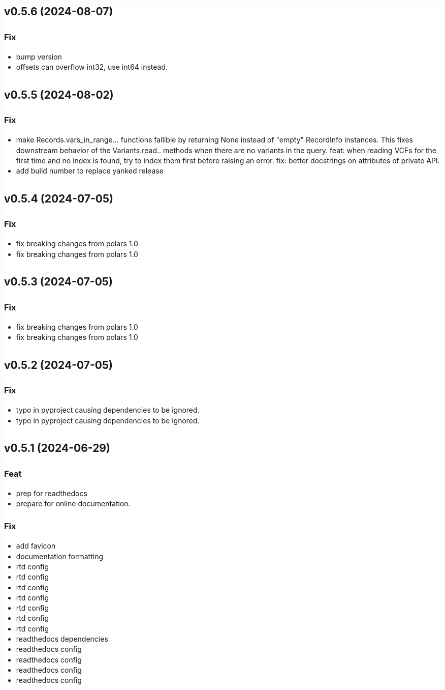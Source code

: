 ## v0.5.6 (2024-08-07)

### Fix

- bump version
- offsets can overflow int32, use int64 instead.

## v0.5.5 (2024-08-02)

### Fix

- make Records.vars_in_range... functions fallible by returning None instead of "empty" RecordInfo instances. This fixes downstream behavior of the Variants.read.. methods when there are no variants in the query. feat: when reading VCFs for the first time and no index is found, try to index them first before raising an error. fix: better docstrings on attributes of private API.
- add build number to replace yanked release

## v0.5.4 (2024-07-05)

### Fix

- fix breaking changes from polars 1.0
- fix breaking changes from polars 1.0

## v0.5.3 (2024-07-05)

### Fix

- fix breaking changes from polars 1.0
- fix breaking changes from polars 1.0

## v0.5.2 (2024-07-05)

### Fix

- typo in pyproject causing dependencies to be ignored.
- typo in pyproject causing dependencies to be ignored.

## v0.5.1 (2024-06-29)

### Feat

- prep for readthedocs
- prepare for online documentation.

### Fix

- add favicon
- documentation formatting
- rtd config
- rtd config
- rtd config
- rtd config
- rtd config
- rtd config
- rtd config
- readthedocs dependencies
- readthedocs config
- readthedocs config
- readthedocs config
- readthedocs config